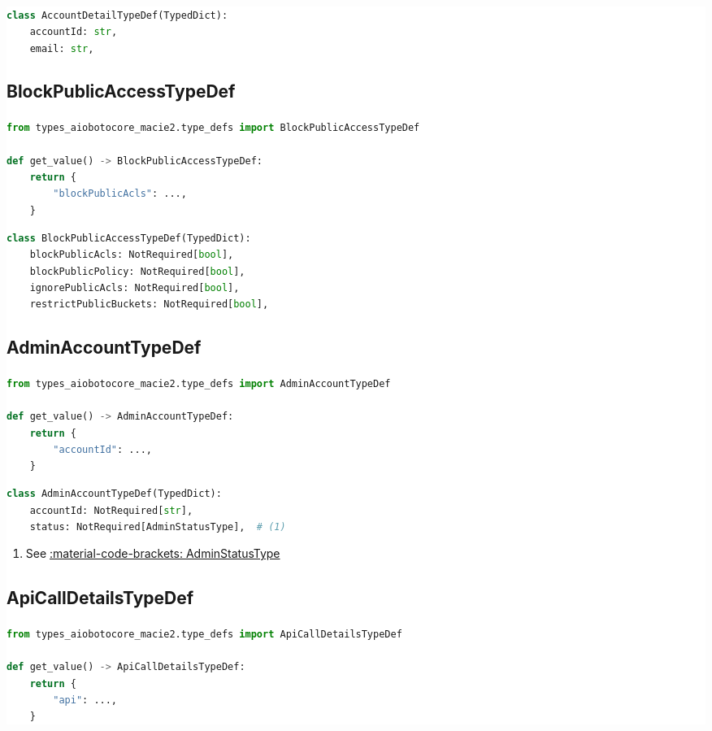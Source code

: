 ```python title="Definition"
class AccountDetailTypeDef(TypedDict):
    accountId: str,
    email: str,
```

## BlockPublicAccessTypeDef

```python title="Usage Example"
from types_aiobotocore_macie2.type_defs import BlockPublicAccessTypeDef

def get_value() -> BlockPublicAccessTypeDef:
    return {
        "blockPublicAcls": ...,
    }
```

```python title="Definition"
class BlockPublicAccessTypeDef(TypedDict):
    blockPublicAcls: NotRequired[bool],
    blockPublicPolicy: NotRequired[bool],
    ignorePublicAcls: NotRequired[bool],
    restrictPublicBuckets: NotRequired[bool],
```

## AdminAccountTypeDef

```python title="Usage Example"
from types_aiobotocore_macie2.type_defs import AdminAccountTypeDef

def get_value() -> AdminAccountTypeDef:
    return {
        "accountId": ...,
    }
```

```python title="Definition"
class AdminAccountTypeDef(TypedDict):
    accountId: NotRequired[str],
    status: NotRequired[AdminStatusType],  # (1)
```

1. See [:material-code-brackets: AdminStatusType](./literals.md#adminstatustype) 
## ApiCallDetailsTypeDef

```python title="Usage Example"
from types_aiobotocore_macie2.type_defs import ApiCallDetailsTypeDef

def get_value() -> ApiCallDetailsTypeDef:
    return {
        "api": ...,
    }
```
